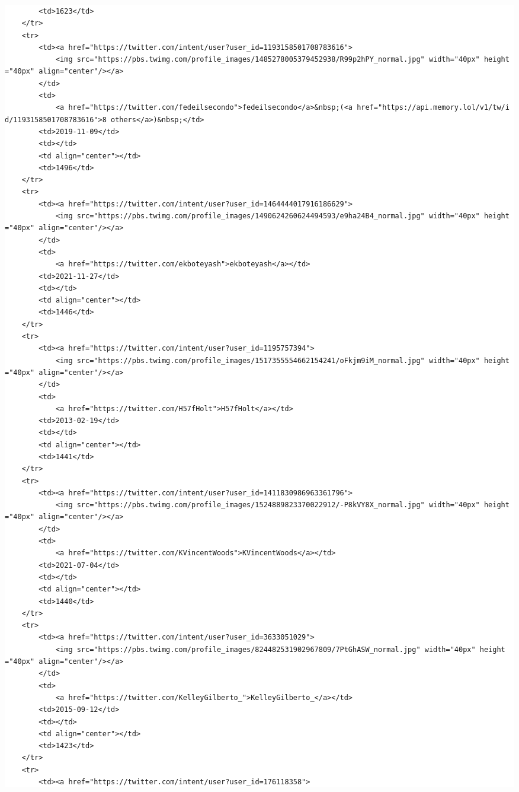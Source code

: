             <td>1623</td>
        </tr>
        <tr>
            <td><a href="https://twitter.com/intent/user?user_id=1193158501708783616">
                <img src="https://pbs.twimg.com/profile_images/1485278005379452938/R99p2hPY_normal.jpg" width="40px" height="40px" align="center"/></a>
            </td>
            <td>
                <a href="https://twitter.com/fedeilsecondo">fedeilsecondo</a>&nbsp;(<a href="https://api.memory.lol/v1/tw/id/1193158501708783616">8 others</a>)&nbsp;</td>
            <td>2019-11-09</td>
            <td></td>
            <td align="center"></td>
            <td>1496</td>
        </tr>
        <tr>
            <td><a href="https://twitter.com/intent/user?user_id=1464444017916186629">
                <img src="https://pbs.twimg.com/profile_images/1490624260624494593/e9ha24B4_normal.jpg" width="40px" height="40px" align="center"/></a>
            </td>
            <td>
                <a href="https://twitter.com/ekboteyash">ekboteyash</a></td>
            <td>2021-11-27</td>
            <td></td>
            <td align="center"></td>
            <td>1446</td>
        </tr>
        <tr>
            <td><a href="https://twitter.com/intent/user?user_id=1195757394">
                <img src="https://pbs.twimg.com/profile_images/1517355554662154241/oFkjm9iM_normal.jpg" width="40px" height="40px" align="center"/></a>
            </td>
            <td>
                <a href="https://twitter.com/H57fHolt">H57fHolt</a></td>
            <td>2013-02-19</td>
            <td></td>
            <td align="center"></td>
            <td>1441</td>
        </tr>
        <tr>
            <td><a href="https://twitter.com/intent/user?user_id=1411830986963361796">
                <img src="https://pbs.twimg.com/profile_images/1524889823370022912/-P8kVY8X_normal.jpg" width="40px" height="40px" align="center"/></a>
            </td>
            <td>
                <a href="https://twitter.com/KVincentWoods">KVincentWoods</a></td>
            <td>2021-07-04</td>
            <td></td>
            <td align="center"></td>
            <td>1440</td>
        </tr>
        <tr>
            <td><a href="https://twitter.com/intent/user?user_id=3633051029">
                <img src="https://pbs.twimg.com/profile_images/824482531902967809/7PtGhASW_normal.jpg" width="40px" height="40px" align="center"/></a>
            </td>
            <td>
                <a href="https://twitter.com/KelleyGilberto_">KelleyGilberto_</a></td>
            <td>2015-09-12</td>
            <td></td>
            <td align="center"></td>
            <td>1423</td>
        </tr>
        <tr>
            <td><a href="https://twitter.com/intent/user?user_id=176118358">